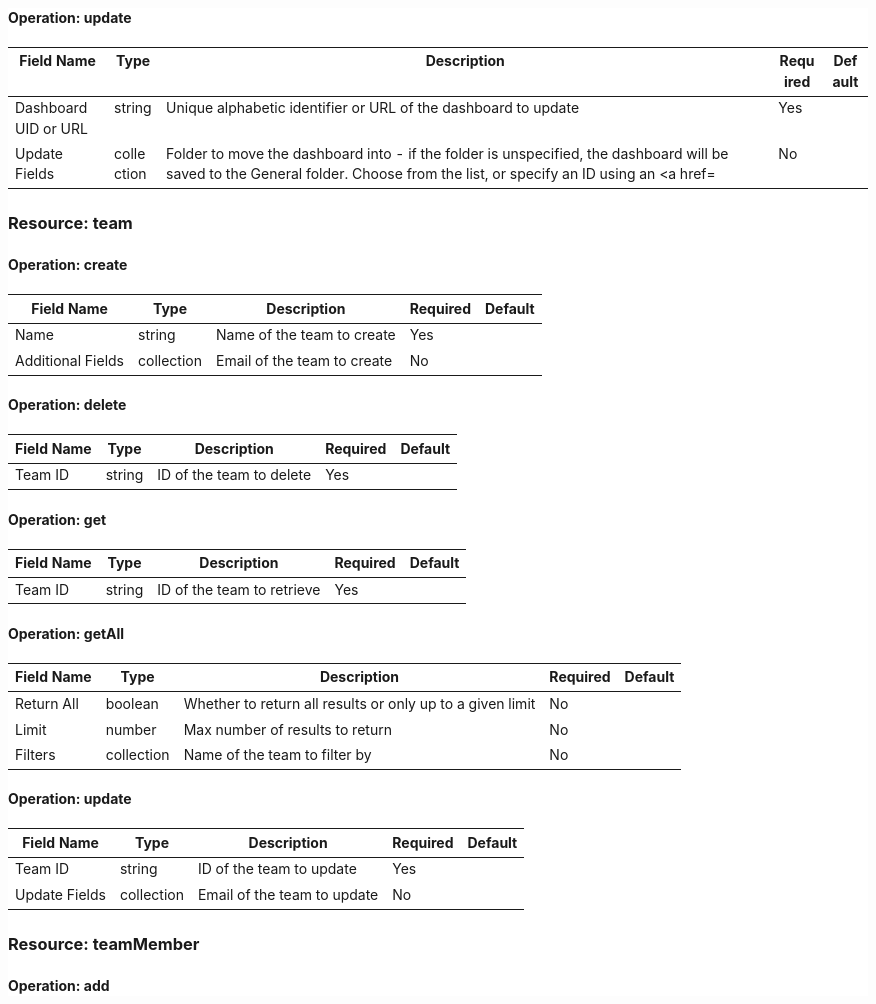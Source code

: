 #### Operation: update

| Field Name | Type | Description | Required | Default |
|---|---|---|---|---|
| Dashboard UID or URL | string | Unique alphabetic identifier or URL of the dashboard to update | Yes |  |
| Update Fields | collection | Folder to move the dashboard into - if the folder is unspecified, the dashboard will be saved to the General folder. Choose from the list, or specify an ID using an <a href= | No |  |

### Resource: team

#### Operation: create

| Field Name | Type | Description | Required | Default |
|---|---|---|---|---|
| Name | string | Name of the team to create | Yes |  |
| Additional Fields | collection | Email of the team to create | No |  |

#### Operation: delete

| Field Name | Type | Description | Required | Default |
|---|---|---|---|---|
| Team ID | string | ID of the team to delete | Yes |  |

#### Operation: get

| Field Name | Type | Description | Required | Default |
|---|---|---|---|---|
| Team ID | string | ID of the team to retrieve | Yes |  |

#### Operation: getAll

| Field Name | Type | Description | Required | Default |
|---|---|---|---|---|
| Return All | boolean | Whether to return all results or only up to a given limit | No |  |
| Limit | number | Max number of results to return | No |  |
| Filters | collection | Name of the team to filter by | No |  |

#### Operation: update

| Field Name | Type | Description | Required | Default |
|---|---|---|---|---|
| Team ID | string | ID of the team to update | Yes |  |
| Update Fields | collection | Email of the team to update | No |  |

### Resource: teamMember

#### Operation: add
